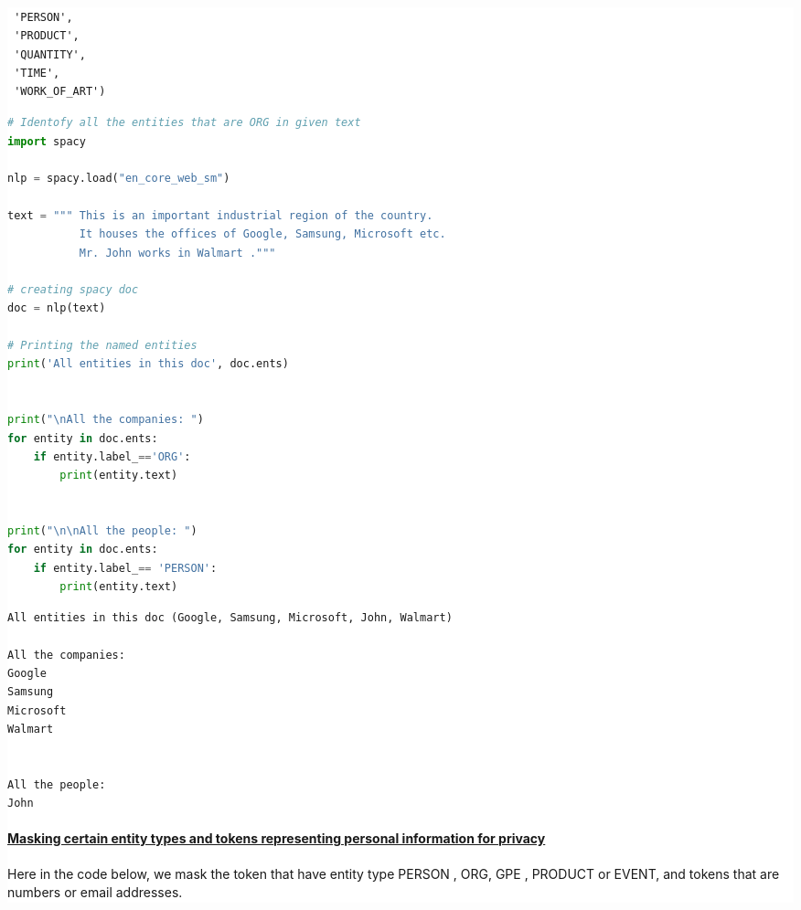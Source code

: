      'PERSON',
     'PRODUCT',
     'QUANTITY',
     'TIME',
     'WORK_OF_ART')




```python
# Identofy all the entities that are ORG in given text
import spacy

nlp = spacy.load("en_core_web_sm")

text = """ This is an important industrial region of the country. 
           It houses the offices of Google, Samsung, Microsoft etc.
           Mr. John works in Walmart ."""

# creating spacy doc
doc = nlp(text)

# Printing the named entities
print('All entities in this doc', doc.ents)


print("\nAll the companies: ")
for entity in doc.ents:
    if entity.label_=='ORG':
        print(entity.text)

        
print("\n\nAll the people: ")        
for entity in doc.ents:
    if entity.label_== 'PERSON':
        print(entity.text)
```

    All entities in this doc (Google, Samsung, Microsoft, John, Walmart)
    
    All the companies: 
    Google
    Samsung
    Microsoft
    Walmart
    
    
    All the people: 
    John
    

#### [Masking certain entity types and tokens representing personal information for privacy](https://www.machinelearningplus.com/spacy-tutorial-nlp/#application2automaticallymaskingentities)
Here in the code below, we mask the token that have entity type PERSON , ORG, GPE , PRODUCT or EVENT, and tokens that are numbers or email addresses.
